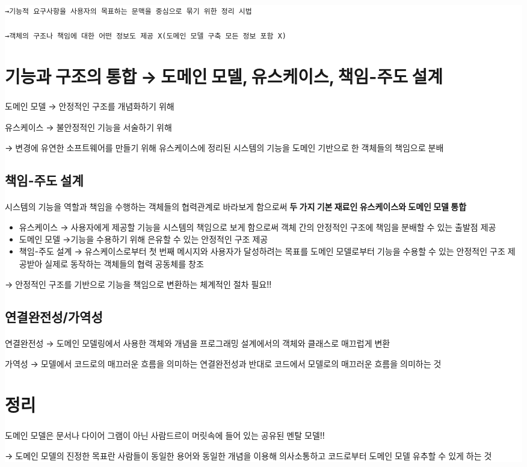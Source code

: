     →기능적 요구사항을 사용자의 목표하는 문맥을 중심으로 묶기 위한 정리 시법

    →객체의 구조나 책임에 대한 어떤 정보도 제공 X(도메인 모델 구축 모든 정보 포함 X)

# 기능과 구조의 통합  → 도메인 모델, 유스케이스, 책임-주도 설계

도메인 모델  → 안정적인 구조를 개념화하기 위해

유스케이스 → 불안정적인 기능을 서술하기 위해

→ 변경에 유연한 소프트웨어를 만들기 위해 유스케이스에 정리된 시스템의 기능을 도메인 기반으로 한 객체들의 책임으로 분배 

## 책임-주도 설계

시스템의 기능을 역할과 책임을 수행하는 객체들의 협력관계로 바라보게 함으로써 **두 가지 기본 재료인 유스케이스와 도메인 모델 통합**

- 유스케이스 → 사용자에게 제공할 기능을 시스템의 책임으로 보게 함으로써 객체 간의 안정적인 구조에 책임을 분배할 수 있는 출발점 제공
- 도메인 모델 →기능을 수용하기 위해 은유할 수 있는 안정적인 구조 제공
- 책임-주도 설계 → 유스케이스로부터 첫 번째 메시지와 사용자가 달성하려는 목표를 도메인 모델로부터 기능을 수용할 수 있는 안정적인 구조 제공받아 실제로 동작하는 객체들의 협력 공동체를 창조

→ 안정적인 구조를 기반으로 기능을 책임으로 변환하는 체계적인 절차 필요!!

## 연결완전성/가역성

연결완전성 → 도메인 모델링에서 사용한 객체와 개념을 프로그래밍 설계에서의 객체와 클래스로 매끄럽게 변환

가역성 → 모델에서 코드로의 매끄러운 흐름을 의미하는 연결완전성과 반대로 코드에서 모델로의 매끄러운 흐름을 의미하는 것

# 정리

도메인 모델은 문서나 다이어 그램이 아닌 사람드르이 머릿속에 들어 있는 공유된 멘탈 모델!!

→ 도메인 모델의 진정한 목표란 사람들이 동일한 용어와 동일한 개념을 이용해 의사소통하고 코드로부터 도메인 모델 유추할 수 있게 하는 것
